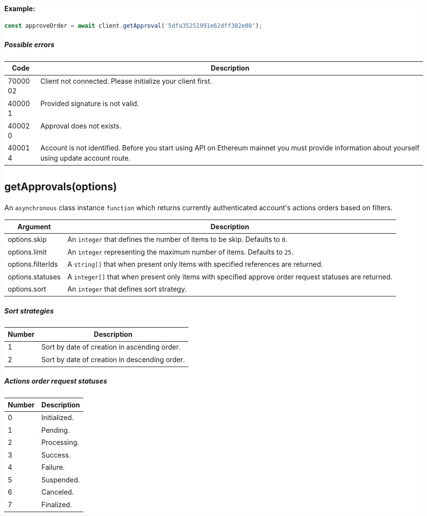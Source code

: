 **Example:**

```ts
const approveOrder = await client.getApproval('5dfa35251991e62dff302e08');
```

##### Possible errors

| Code | Description
|-|-
| 7000002 | Client not connected. Please initialize your client first.
| 400001 | Provided signature is not valid.
| 400020 | Approval does not exists.
| 400014 | Account is not identified. Before you start using API on Ethereum mainnet you must provide information about yourself using update account route.

## getApprovals(options)

An `asynchronous` class instance `function` which returns currently authenticated account's actions orders based on filters.

| Argument | Description
|-|-
| options.skip | An `integer` that defines the number of items to be skip. Defaults to `0`.
| options.limit | An `integer` representing the maximum number of items. Defaults to `25`.
| options.filterIds | A `string[]` that when present only items with specified references are returned.
| options.statuses | A `integer[]` that when present only items with specified approve order request statuses are returned.
| options.sort | An `integer` that defines sort strategy.

##### Sort strategies

| Number | Description
|-|-
| 1 | Sort by date of creation in ascending order.
| 2 | Sort by date of creation in descending order.

##### Actions order request statuses

| Number | Description
|-|-
| 0 | Initialized.
| 1 | Pending.
| 2 | Processing.
| 3 | Success.
| 4 | Failure.
| 5 | Suspended.
| 6 | Canceled.
| 7 | Finalized.
